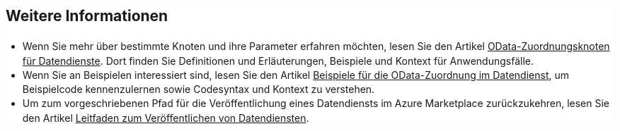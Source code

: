 ## Weitere Informationen
- Wenn Sie mehr über bestimmte Knoten und ihre Parameter erfahren möchten, lesen Sie den Artikel [OData-Zuordnungsknoten für Datendienste](marketplace-publishing-data-service-creation-odata-mapping-nodes.md). Dort finden Sie Definitionen und Erläuterungen, Beispiele und Kontext für Anwendungsfälle.
- Wenn Sie an Beispielen interessiert sind, lesen Sie den Artikel [Beispiele für die OData-Zuordnung im Datendienst](marketplace-publishing-data-service-creation-odata-mapping-examples.md), um Beispielcode kennenzulernen sowie Codesyntax und Kontext zu verstehen.
- Um zum vorgeschriebenen Pfad für die Veröffentlichung eines Datendiensts im Azure Marketplace zurückzukehren, lesen Sie den Artikel [Leitfaden zum Veröffentlichen von Datendiensten](marketplace-publishing-data-service-creation.md).

